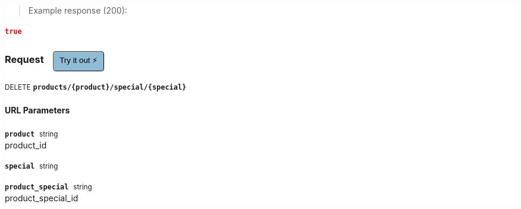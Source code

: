 
> Example response (200):

```json
true
```
<div id="execution-results-DELETEproducts--product--special--special-" hidden>
    <blockquote>Received response<span id="execution-response-status-DELETEproducts--product--special--special-"></span>:</blockquote>
    <pre class="json"><code id="execution-response-content-DELETEproducts--product--special--special-"></code></pre>
</div>
<div id="execution-error-DELETEproducts--product--special--special-" hidden>
    <blockquote>Request failed with error:</blockquote>
    <pre><code id="execution-error-message-DELETEproducts--product--special--special-"></code></pre>
</div>
<form id="form-DELETEproducts--product--special--special-" data-method="DELETE" data-path="products/{product}/special/{special}" data-authed="0" data-hasfiles="0" data-headers='{"Content-Type":"application\/json","Accept":"application\/json"}' onsubmit="event.preventDefault(); executeTryOut('DELETEproducts--product--special--special-', this);">
<h3>
    Request&nbsp;&nbsp;&nbsp;
        <button type="button" style="background-color: #8fbcd4; padding: 5px 10px; border-radius: 5px; border-width: thin;" id="btn-tryout-DELETEproducts--product--special--special-" onclick="tryItOut('DELETEproducts--product--special--special-');">Try it out ⚡</button>
    <button type="button" style="background-color: #c97a7e; padding: 5px 10px; border-radius: 5px; border-width: thin;" id="btn-canceltryout-DELETEproducts--product--special--special-" onclick="cancelTryOut('DELETEproducts--product--special--special-');" hidden>Cancel</button>&nbsp;&nbsp;
    <button type="submit" style="background-color: #6ac174; padding: 5px 10px; border-radius: 5px; border-width: thin;" id="btn-executetryout-DELETEproducts--product--special--special-" hidden>Send Request 💥</button>
    </h3>
<p>
<small class="badge badge-red">DELETE</small>
 <b><code>products/{product}/special/{special}</code></b>
</p>
<h4 class="fancy-heading-panel"><b>URL Parameters</b></h4>
<p>
<b><code>product</code></b>&nbsp;&nbsp;<small>string</small>  &nbsp;
<input type="text" name="product" data-endpoint="DELETEproducts--product--special--special-" data-component="url" required  hidden>
<br>
product_id</p>
<p>
<b><code>special</code></b>&nbsp;&nbsp;<small>string</small>  &nbsp;
<input type="text" name="special" data-endpoint="DELETEproducts--product--special--special-" data-component="url" required  hidden>
<br>
</p>
<p>
<b><code>product_special</code></b>&nbsp;&nbsp;<small>string</small>  &nbsp;
<input type="text" name="product_special" data-endpoint="DELETEproducts--product--special--special-" data-component="url" required  hidden>
<br>
product_special_id</p>
</form>



